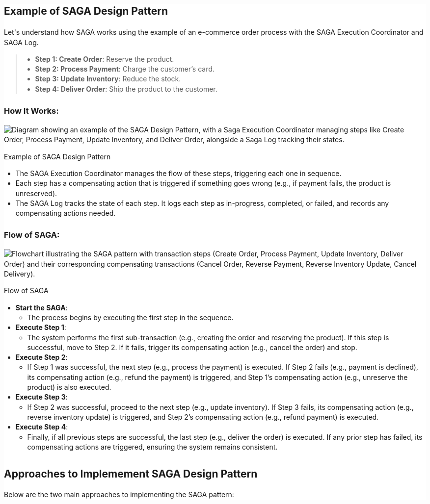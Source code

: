## Example of SAGA Design Pattern

Let's understand how SAGA works using the example of an e-commerce order process with the SAGA Execution Coordinator and SAGA Log.

> *   **Step 1: Create Order**: Reserve the product.
> *   **Step 2: Process Payment**: Charge the customer’s card.
> *   **Step 3: Update Inventory**: Reduce the stock.
> *   **Step 4: Deliver Order**: Ship the product to the customer.

### How It Works:

![Diagram showing an example of the SAGA Design Pattern, with a Saga Execution Coordinator managing steps like Create Order, Process Payment, Update Inventory, and Deliver Order, alongside a Saga Log tracking their states.](https://media.geeksforgeeks.org/wp-content/uploads/20241108164457445402/example-of-saga-design-pattern_.webp)

Example of SAGA Design Pattern

*   The SAGA Execution Coordinator manages the flow of these steps, triggering each one in sequence.
*   Each step has a compensating action that is triggered if something goes wrong (e.g., if payment fails, the product is unreserved).
*   The SAGA Log tracks the state of each step. It logs each step as in-progress, completed, or failed, and records any compensating actions needed.

### **Flow of SAGA**:

![Flowchart illustrating the SAGA pattern with transaction steps (Create Order, Process Payment, Update Inventory, Deliver Order) and their corresponding compensating transactions (Cancel Order, Reverse Payment, Reverse Inventory Update, Cancel Delivery).](https://media.geeksforgeeks.org/wp-content/uploads/20241108164520549995/flow-of-saga.webp)

Flow of SAGA

*   **Start the SAGA**:
    *   The process begins by executing the first step in the sequence.
*   **Execute Step 1**:
    *   The system performs the first sub-transaction (e.g., creating the order and reserving the product). If this step is successful, move to Step 2. If it fails, trigger its compensating action (e.g., cancel the order) and stop.
*   **Execute Step 2**:
    *   If Step 1 was successful, the next step (e.g., process the payment) is executed. If Step 2 fails (e.g., payment is declined), its compensating action (e.g., refund the payment) is triggered, and Step 1’s compensating action (e.g., unreserve the product) is also executed.
*   **Execute Step 3**:
    *   If Step 2 was successful, proceed to the next step (e.g., update inventory). If Step 3 fails, its compensating action (e.g., reverse inventory update) is triggered, and Step 2’s compensating action (e.g., refund payment) is executed.
*   **Execute Step 4**:
    *   Finally, if all previous steps are successful, the last step (e.g., deliver the order) is executed. If any prior step has failed, its compensating actions are triggered, ensuring the system remains consistent.

## Approaches to Implemement SAGA Design Pattern

Below are the two main approaches to implementing the SAGA pattern:

